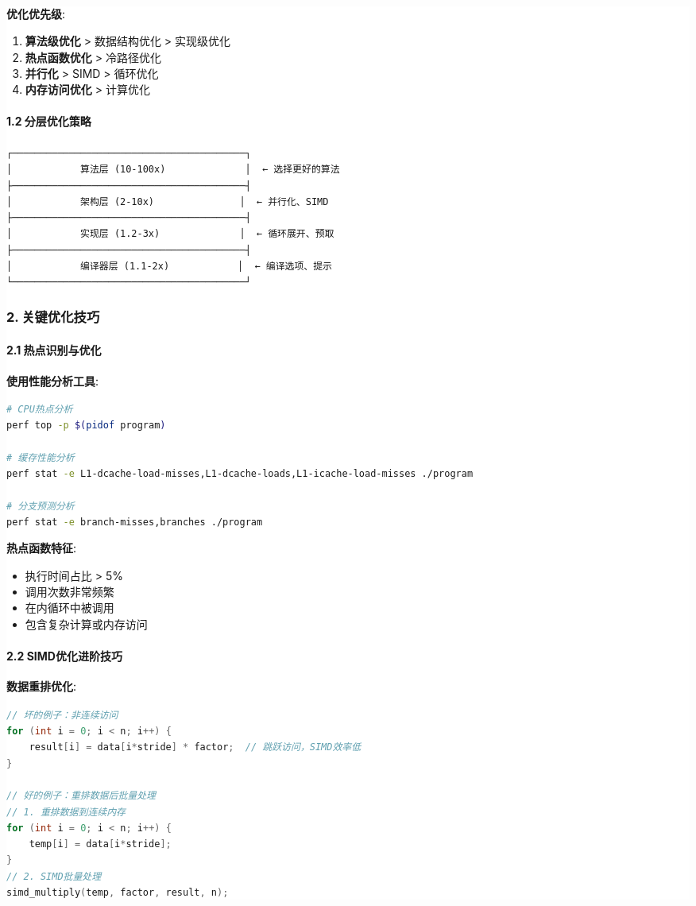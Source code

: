 **优化优先级**:
1. **算法级优化** > 数据结构优化 > 实现级优化
2. **热点函数优化** > 冷路径优化
3. **并行化** > SIMD > 循环优化
4. **内存访问优化** > 计算优化

#### 1.2 分层优化策略

```
┌─────────────────────────────────────────┐
│            算法层 (10-100x)              │  ← 选择更好的算法
├─────────────────────────────────────────┤
│            架构层 (2-10x)               │  ← 并行化、SIMD
├─────────────────────────────────────────┤
│            实现层 (1.2-3x)              │  ← 循环展开、预取
├─────────────────────────────────────────┤
│            编译器层 (1.1-2x)            │  ← 编译选项、提示
└─────────────────────────────────────────┘
```

### 2. 关键优化技巧

#### 2.1 热点识别与优化

**使用性能分析工具**:
```bash
# CPU热点分析
perf top -p $(pidof program)

# 缓存性能分析
perf stat -e L1-dcache-load-misses,L1-dcache-loads,L1-icache-load-misses ./program

# 分支预测分析
perf stat -e branch-misses,branches ./program
```

**热点函数特征**:
- 执行时间占比 > 5%
- 调用次数非常频繁
- 在内循环中被调用
- 包含复杂计算或内存访问

#### 2.2 SIMD优化进阶技巧

**数据重排优化**:
```c
// 坏的例子：非连续访问
for (int i = 0; i < n; i++) {
    result[i] = data[i*stride] * factor;  // 跳跃访问，SIMD效率低
}

// 好的例子：重排数据后批量处理
// 1. 重排数据到连续内存
for (int i = 0; i < n; i++) {
    temp[i] = data[i*stride];
}
// 2. SIMD批量处理
simd_multiply(temp, factor, result, n);
```
